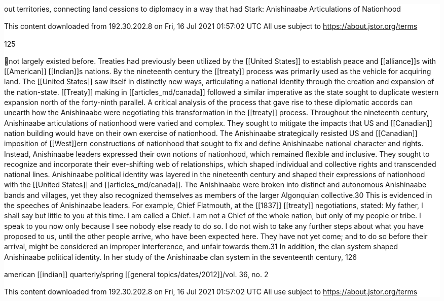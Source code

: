 out territories, connecting land cessions to diplomacy in a way that had
Stark: Anishinaabe Articulations of Nationhood

This content downloaded from
192.30.202.8 on Fri, 16 Jul 2021 01:57:02 UTC
All use subject to https://about.jstor.org/terms

125

not largely existed before. Treaties had previously been utilized by the
[[United States]] to establish peace and [[alliance]]s with [[American]] [[Indian]]s nations. By the nineteenth century the [[treaty]] process was primarily used as
the vehicle for acquiring land. The [[United States]] saw itself in distinctly
new ways, articulating a national identity through the creation and expansion of the nation-state. [[Treaty]] making in [[articles_md/canada]] followed a similar
imperative as the state sought to duplicate western expansion north of
the forty-ninth parallel. A critical analysis of the process that gave rise to
these diplomatic accords can unearth how the Anishinaabe were negotiating this transformation in the [[treaty]] process.
Throughout the nineteenth century, Anishinaabe articulations of nationhood were varied and complex. They sought to mitigate the impacts
that US and [[Canadian]] nation building would have on their own exercise
of nationhood. The Anishinaabe strategically resisted US and [[Canadian]]
imposition of [[West]]ern constructions of nationhood that sought to fix
and define Anishinaabe national character and rights. Instead, Anishinaabe leaders expressed their own notions of nationhood, which remained flexible and inclusive. They sought to recognize and incorporate
their ever-shifting web of relationships, which shaped individual and
collective rights and transcended national lines.
Anishinaabe political identity was layered in the nineteenth century
and shaped their expressions of nationhood with the [[United States]] and
[[articles_md/canada]]. The Anishinaabe were broken into distinct and autonomous
Anishinaabe bands and villages, yet they also recognized themselves as
members of the larger Algonquian collective.30 This is evidenced in the
speeches of Anishinaabe leaders. For example, Chief Flatmouth, at the
[[1837]] [[treaty]] negotiations, stated:
My father, I shall say but little to you at this time. I am called a
Chief. I am not a Chief of the whole nation, but only of my people
or tribe. I speak to you now only because I see nobody else ready
to do so. I do not wish to take any further steps about what you
have proposed to us, until the other people arrive, who have been
expected here. They have not yet come; and to do so before their
arrival, might be considered an improper interference, and unfair
towards them.31
In addition, the clan system shaped Anishinaabe political identity.
In her study of the Anishinaabe clan system in the seventeenth century,
126

american [[indian]] quarterly/spring [[general topics/dates/2012]]/vol. 36, no. 2

This content downloaded from
192.30.202.8 on Fri, 16 Jul 2021 01:57:02 UTC
All use subject to https://about.jstor.org/terms

